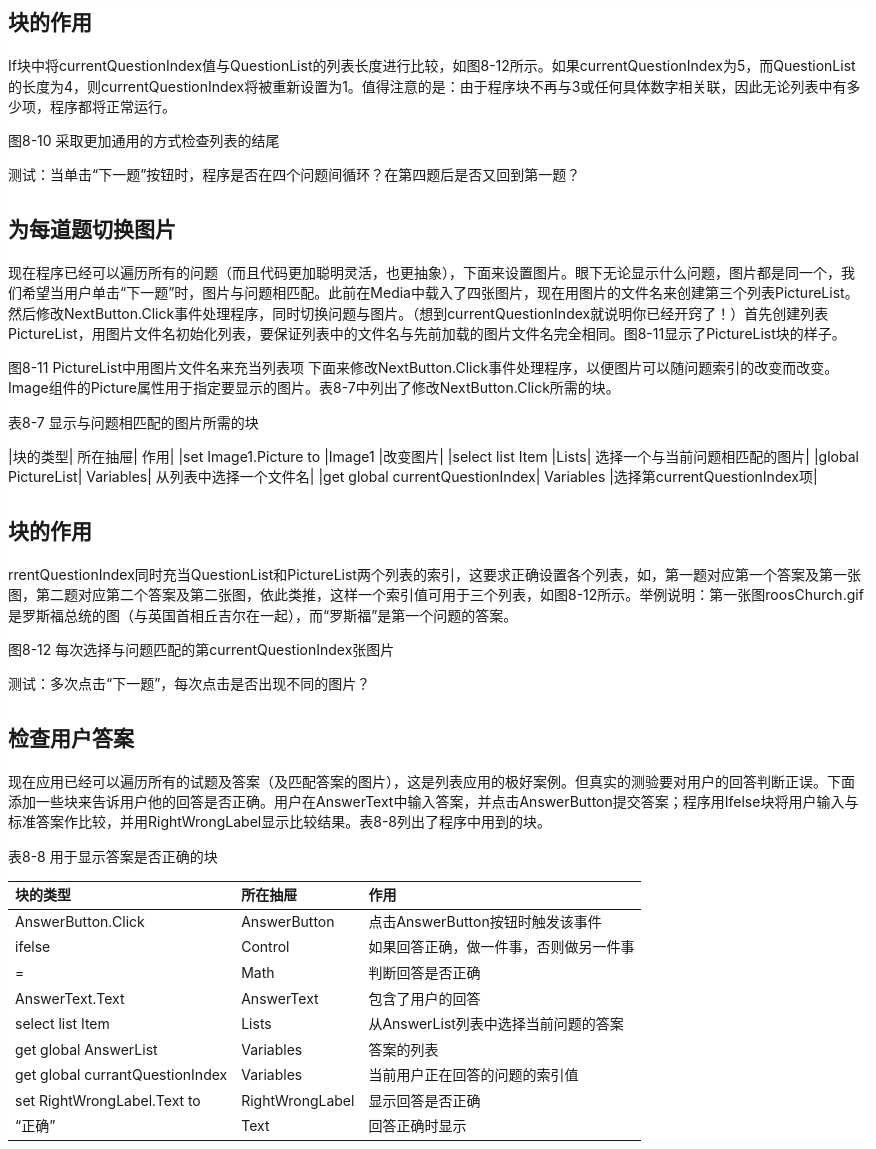 ## 块的作用

If块中将currentQuestionIndex值与QuestionList的列表长度进行比较，如图8-12所示。如果currentQuestionIndex为5，而QuestionList的长度为4，则currentQuestionIndex将被重新设置为1。值得注意的是：由于程序块不再与3或任何具体数字相关联，因此无论列表中有多少项，程序都将正常运行。


图8-10 采取更加通用的方式检查列表的结尾

测试：当单击“下一题”按钮时，程序是否在四个问题间循环？在第四题后是否又回到第一题？

## 为每道题切换图片

现在程序已经可以遍历所有的问题（而且代码更加聪明灵活，也更抽象），下面来设置图片。眼下无论显示什么问题，图片都是同一个，我们希望当用户单击“下一题”时，图片与问题相匹配。此前在Media中载入了四张图片，现在用图片的文件名来创建第三个列表PictureList。然后修改NextButton.Click事件处理程序，同时切换问题与图片。（想到currentQuestionIndex就说明你已经开窍了！）首先创建列表PictureList，用图片文件名初始化列表，要保证列表中的文件名与先前加载的图片文件名完全相同。图8-11显示了PictureList块的样子。


图8-11 PictureList中用图片文件名来充当列表项
下面来修改NextButton.Click事件处理程序，以便图片可以随问题索引的改变而改变。Image组件的Picture属性用于指定要显示的图片。表8-7中列出了修改NextButton.Click所需的块。

表8-7 显示与问题相匹配的图片所需的块

|块的类型|	所在抽屉|	作用|
|set Image1.Picture to	|Image1	|改变图片|
|select list Item	|Lists|	选择一个与当前问题相匹配的图片|
|global PictureList|	Variables|	从列表中选择一个文件名|
|get global currentQuestionIndex|	Variables	|选择第currentQuestionIndex项|

## 块的作用

rrentQuestionIndex同时充当QuestionList和PictureList两个列表的索引，这要求正确设置各个列表，如，第一题对应第一个答案及第一张图，第二题对应第二个答案及第二张图，依此类推，这样一个索引值可用于三个列表，如图8-12所示。举例说明：第一张图roosChurch.gif是罗斯福总统的图（与英国首相丘吉尔在一起），而“罗斯福”是第一个问题的答案。


图8-12 每次选择与问题匹配的第currentQuestionIndex张图片

测试：多次点击“下一题”，每次点击是否出现不同的图片？

## 检查用户答案

现在应用已经可以遍历所有的试题及答案（及匹配答案的图片），这是列表应用的极好案例。但真实的测验要对用户的回答判断正误。下面添加一些块来告诉用户他的回答是否正确。用户在AnswerText中输入答案，并点击AnswerButton提交答案；程序用Ifelse块将用户输入与标准答案作比较，并用RightWrongLabel显示比较结果。表8-8列出了程序中用到的块。

表8-8 用于显示答案是否正确的块

|块的类型|	所在抽屉|	作用|
|:---|:----|:-----|
|AnswerButton.Click|	AnswerButton	|点击AnswerButton按钮时触发该事件|
|ifelse	|Control	|如果回答正确，做一件事，否则做另一件事|
|=	|Math|	判断回答是否正确|
|AnswerText.Text|	AnswerText	|包含了用户的回答|
|select list Item	|Lists	|从AnswerList列表中选择当前问题的答案|
|get global AnswerList|	Variables|	答案的列表|
|get global currantQuestionIndex	|Variables	|当前用户正在回答的问题的索引值|
|set RightWrongLabel.Text to	|RightWrongLabel	|显示回答是否正确|
|“正确”	|Text	|回答正确时显示|
